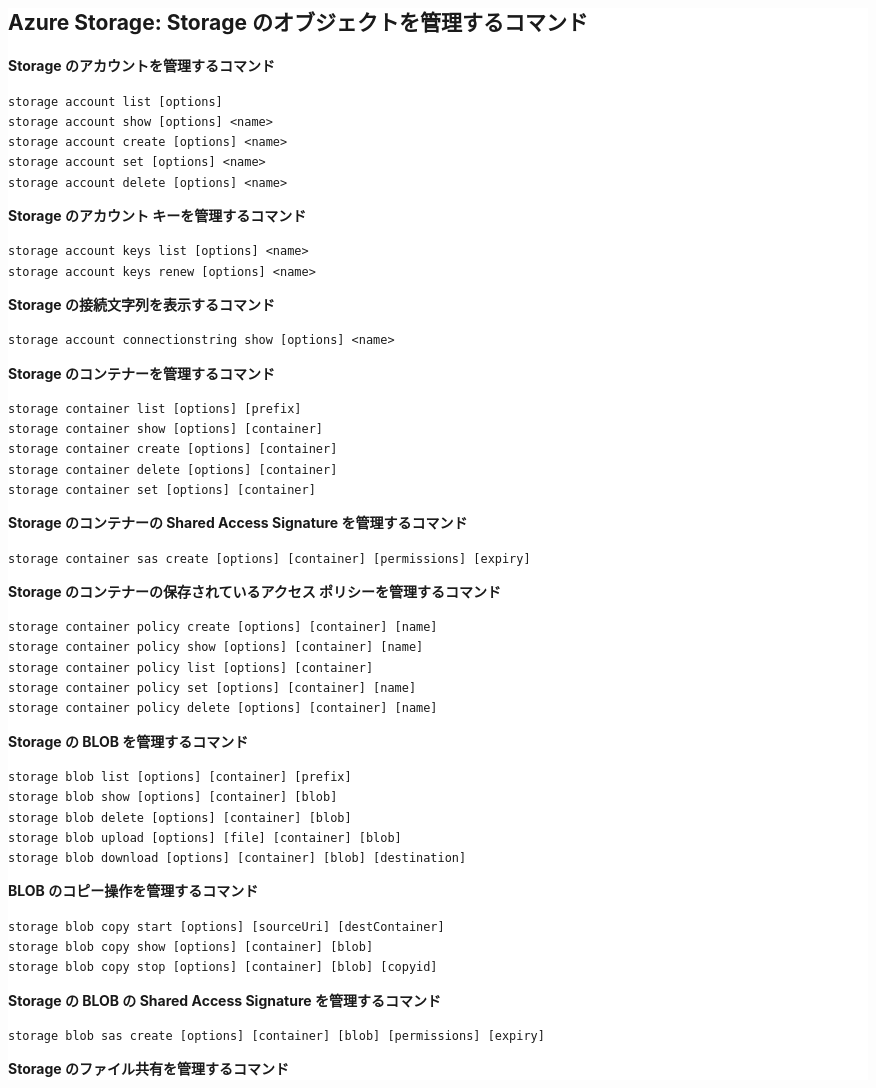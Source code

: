 ## Azure Storage: Storage のオブジェクトを管理するコマンド

**Storage のアカウントを管理するコマンド**

	storage account list [options]
	storage account show [options] <name>
	storage account create [options] <name>
	storage account set [options] <name>
	storage account delete [options] <name>

**Storage のアカウント キーを管理するコマンド**

	storage account keys list [options] <name>
	storage account keys renew [options] <name>

**Storage の接続文字列を表示するコマンド**

	storage account connectionstring show [options] <name>

**Storage のコンテナーを管理するコマンド**

	storage container list [options] [prefix]
	storage container show [options] [container]
	storage container create [options] [container]
	storage container delete [options] [container]
	storage container set [options] [container]

**Storage のコンテナーの Shared Access Signature を管理するコマンド**

	storage container sas create [options] [container] [permissions] [expiry]

**Storage のコンテナーの保存されているアクセス ポリシーを管理するコマンド**

	storage container policy create [options] [container] [name]
	storage container policy show [options] [container] [name]
	storage container policy list [options] [container]
	storage container policy set [options] [container] [name]
	storage container policy delete [options] [container] [name]

**Storage の BLOB を管理するコマンド**

	storage blob list [options] [container] [prefix]
	storage blob show [options] [container] [blob]
	storage blob delete [options] [container] [blob]
	storage blob upload [options] [file] [container] [blob]
	storage blob download [options] [container] [blob] [destination]

**BLOB のコピー操作を管理するコマンド**

	storage blob copy start [options] [sourceUri] [destContainer]
	storage blob copy show [options] [container] [blob]
	storage blob copy stop [options] [container] [blob] [copyid]

**Storage の BLOB の Shared Access Signature を管理するコマンド**

	storage blob sas create [options] [container] [blob] [permissions] [expiry]

**Storage のファイル共有を管理するコマンド**
